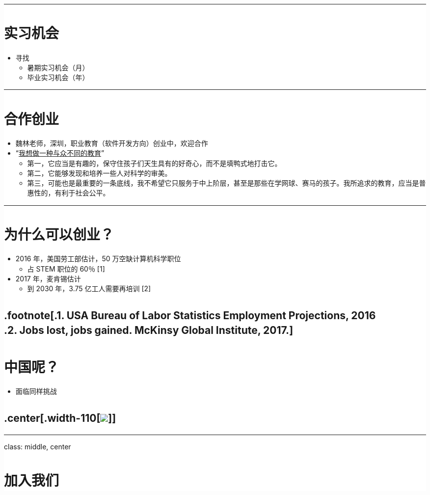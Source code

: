 
---
# 实习机会

- 寻找
  - 暑期实习机会（月）
  - 毕业实习机会（年）
---
# 合作创业

- 魏林老师，深圳，职业教育（软件开发方向）创业中，欢迎合作
- “[我想做一种与众不同的教育](https://wlnirvana.com/2019/why-it-vocational-education/)”
  - 第一，它应当是有趣的，保守住孩子们天生具有的好奇心，而不是填鸭式地打击它。
  - 第二，它能够发现和培养一些人对科学的审美。
  - 第三，可能也是最重要的一条底线，我不希望它只服务于中上阶层，甚至是那些在学网球、赛马的孩子。我所追求的教育，应当是普惠性的，有利于社会公平。
---
# 为什么可以创业？

- 2016 年，美国劳工部估计，50 万空缺计算机科学职位
  - 占 STEM 职位的 60％ [1]
- 2017 年，麦肯锡估计
  - 到 2030 年，3.75 亿工人需要再培训 [2]

.footnote[.1. USA Bureau of Labor Statistics Employment Projections, 2016
<br>.2. Jobs lost, jobs gained. McKinsy Global Institute, 2017.]
---
# 中国呢？

- 面临同样挑战

## .center[.width-110[![](./figures/xuetang/zhongzhi.png)]]
---
class: middle, center

# 加入我们
